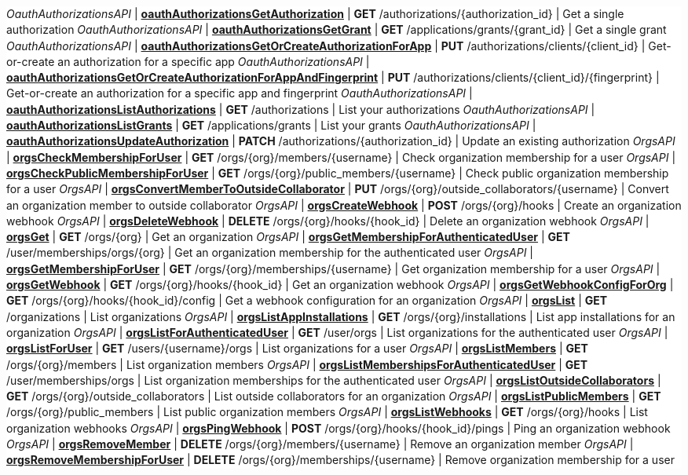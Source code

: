 *OauthAuthorizationsAPI* | [**oauthAuthorizationsGetAuthorization**](docs/OauthAuthorizationsAPI.md#oauthauthorizationsgetauthorization) | **GET** /authorizations/{authorization_id} | Get a single authorization
*OauthAuthorizationsAPI* | [**oauthAuthorizationsGetGrant**](docs/OauthAuthorizationsAPI.md#oauthauthorizationsgetgrant) | **GET** /applications/grants/{grant_id} | Get a single grant
*OauthAuthorizationsAPI* | [**oauthAuthorizationsGetOrCreateAuthorizationForApp**](docs/OauthAuthorizationsAPI.md#oauthauthorizationsgetorcreateauthorizationforapp) | **PUT** /authorizations/clients/{client_id} | Get-or-create an authorization for a specific app
*OauthAuthorizationsAPI* | [**oauthAuthorizationsGetOrCreateAuthorizationForAppAndFingerprint**](docs/OauthAuthorizationsAPI.md#oauthauthorizationsgetorcreateauthorizationforappandfingerprint) | **PUT** /authorizations/clients/{client_id}/{fingerprint} | Get-or-create an authorization for a specific app and fingerprint
*OauthAuthorizationsAPI* | [**oauthAuthorizationsListAuthorizations**](docs/OauthAuthorizationsAPI.md#oauthauthorizationslistauthorizations) | **GET** /authorizations | List your authorizations
*OauthAuthorizationsAPI* | [**oauthAuthorizationsListGrants**](docs/OauthAuthorizationsAPI.md#oauthauthorizationslistgrants) | **GET** /applications/grants | List your grants
*OauthAuthorizationsAPI* | [**oauthAuthorizationsUpdateAuthorization**](docs/OauthAuthorizationsAPI.md#oauthauthorizationsupdateauthorization) | **PATCH** /authorizations/{authorization_id} | Update an existing authorization
*OrgsAPI* | [**orgsCheckMembershipForUser**](docs/OrgsAPI.md#orgscheckmembershipforuser) | **GET** /orgs/{org}/members/{username} | Check organization membership for a user
*OrgsAPI* | [**orgsCheckPublicMembershipForUser**](docs/OrgsAPI.md#orgscheckpublicmembershipforuser) | **GET** /orgs/{org}/public_members/{username} | Check public organization membership for a user
*OrgsAPI* | [**orgsConvertMemberToOutsideCollaborator**](docs/OrgsAPI.md#orgsconvertmembertooutsidecollaborator) | **PUT** /orgs/{org}/outside_collaborators/{username} | Convert an organization member to outside collaborator
*OrgsAPI* | [**orgsCreateWebhook**](docs/OrgsAPI.md#orgscreatewebhook) | **POST** /orgs/{org}/hooks | Create an organization webhook
*OrgsAPI* | [**orgsDeleteWebhook**](docs/OrgsAPI.md#orgsdeletewebhook) | **DELETE** /orgs/{org}/hooks/{hook_id} | Delete an organization webhook
*OrgsAPI* | [**orgsGet**](docs/OrgsAPI.md#orgsget) | **GET** /orgs/{org} | Get an organization
*OrgsAPI* | [**orgsGetMembershipForAuthenticatedUser**](docs/OrgsAPI.md#orgsgetmembershipforauthenticateduser) | **GET** /user/memberships/orgs/{org} | Get an organization membership for the authenticated user
*OrgsAPI* | [**orgsGetMembershipForUser**](docs/OrgsAPI.md#orgsgetmembershipforuser) | **GET** /orgs/{org}/memberships/{username} | Get organization membership for a user
*OrgsAPI* | [**orgsGetWebhook**](docs/OrgsAPI.md#orgsgetwebhook) | **GET** /orgs/{org}/hooks/{hook_id} | Get an organization webhook
*OrgsAPI* | [**orgsGetWebhookConfigForOrg**](docs/OrgsAPI.md#orgsgetwebhookconfigfororg) | **GET** /orgs/{org}/hooks/{hook_id}/config | Get a webhook configuration for an organization
*OrgsAPI* | [**orgsList**](docs/OrgsAPI.md#orgslist) | **GET** /organizations | List organizations
*OrgsAPI* | [**orgsListAppInstallations**](docs/OrgsAPI.md#orgslistappinstallations) | **GET** /orgs/{org}/installations | List app installations for an organization
*OrgsAPI* | [**orgsListForAuthenticatedUser**](docs/OrgsAPI.md#orgslistforauthenticateduser) | **GET** /user/orgs | List organizations for the authenticated user
*OrgsAPI* | [**orgsListForUser**](docs/OrgsAPI.md#orgslistforuser) | **GET** /users/{username}/orgs | List organizations for a user
*OrgsAPI* | [**orgsListMembers**](docs/OrgsAPI.md#orgslistmembers) | **GET** /orgs/{org}/members | List organization members
*OrgsAPI* | [**orgsListMembershipsForAuthenticatedUser**](docs/OrgsAPI.md#orgslistmembershipsforauthenticateduser) | **GET** /user/memberships/orgs | List organization memberships for the authenticated user
*OrgsAPI* | [**orgsListOutsideCollaborators**](docs/OrgsAPI.md#orgslistoutsidecollaborators) | **GET** /orgs/{org}/outside_collaborators | List outside collaborators for an organization
*OrgsAPI* | [**orgsListPublicMembers**](docs/OrgsAPI.md#orgslistpublicmembers) | **GET** /orgs/{org}/public_members | List public organization members
*OrgsAPI* | [**orgsListWebhooks**](docs/OrgsAPI.md#orgslistwebhooks) | **GET** /orgs/{org}/hooks | List organization webhooks
*OrgsAPI* | [**orgsPingWebhook**](docs/OrgsAPI.md#orgspingwebhook) | **POST** /orgs/{org}/hooks/{hook_id}/pings | Ping an organization webhook
*OrgsAPI* | [**orgsRemoveMember**](docs/OrgsAPI.md#orgsremovemember) | **DELETE** /orgs/{org}/members/{username} | Remove an organization member
*OrgsAPI* | [**orgsRemoveMembershipForUser**](docs/OrgsAPI.md#orgsremovemembershipforuser) | **DELETE** /orgs/{org}/memberships/{username} | Remove organization membership for a user